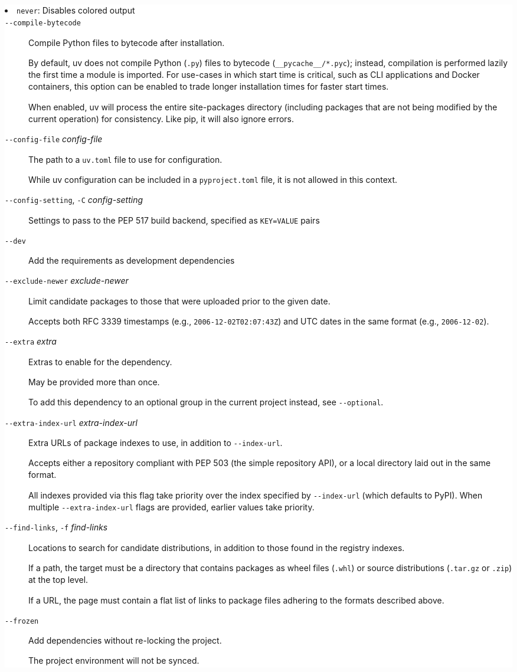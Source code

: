 <li><code>never</code>:  Disables colored output</li>
</ul>
</dd><dt><code>--compile-bytecode</code></dt><dd><p>Compile Python files to bytecode after installation.</p>

<p>By default, uv does not compile Python (<code>.py</code>) files to bytecode (<code>__pycache__/*.pyc</code>); instead, compilation is performed lazily the first time a module is imported. For use-cases in which start time is critical, such as CLI applications and Docker containers, this option can be enabled to trade longer installation times for faster start times.</p>

<p>When enabled, uv will process the entire site-packages directory (including packages that are not being modified by the current operation) for consistency. Like pip, it will also ignore errors.</p>

</dd><dt><code>--config-file</code> <i>config-file</i></dt><dd><p>The path to a <code>uv.toml</code> file to use for configuration.</p>

<p>While uv configuration can be included in a <code>pyproject.toml</code> file, it is not allowed in this context.</p>

</dd><dt><code>--config-setting</code>, <code>-C</code> <i>config-setting</i></dt><dd><p>Settings to pass to the PEP 517 build backend, specified as <code>KEY=VALUE</code> pairs</p>

</dd><dt><code>--dev</code></dt><dd><p>Add the requirements as development dependencies</p>

</dd><dt><code>--exclude-newer</code> <i>exclude-newer</i></dt><dd><p>Limit candidate packages to those that were uploaded prior to the given date.</p>

<p>Accepts both RFC 3339 timestamps (e.g., <code>2006-12-02T02:07:43Z</code>) and UTC dates in the same format (e.g., <code>2006-12-02</code>).</p>

</dd><dt><code>--extra</code> <i>extra</i></dt><dd><p>Extras to enable for the dependency.</p>

<p>May be provided more than once.</p>

<p>To add this dependency to an optional group in the current project instead, see <code>--optional</code>.</p>

</dd><dt><code>--extra-index-url</code> <i>extra-index-url</i></dt><dd><p>Extra URLs of package indexes to use, in addition to <code>--index-url</code>.</p>

<p>Accepts either a repository compliant with PEP 503 (the simple repository API), or a local directory laid out in the same format.</p>

<p>All indexes provided via this flag take priority over the index specified by <code>--index-url</code> (which defaults to PyPI). When multiple <code>--extra-index-url</code> flags are provided, earlier values take priority.</p>

</dd><dt><code>--find-links</code>, <code>-f</code> <i>find-links</i></dt><dd><p>Locations to search for candidate distributions, in addition to those found in the registry indexes.</p>

<p>If a path, the target must be a directory that contains packages as wheel files (<code>.whl</code>) or source distributions (<code>.tar.gz</code> or <code>.zip</code>) at the top level.</p>

<p>If a URL, the page must contain a flat list of links to package files adhering to the formats described above.</p>

</dd><dt><code>--frozen</code></dt><dd><p>Add dependencies without re-locking the project.</p>

<p>The project environment will not be synced.</p>
